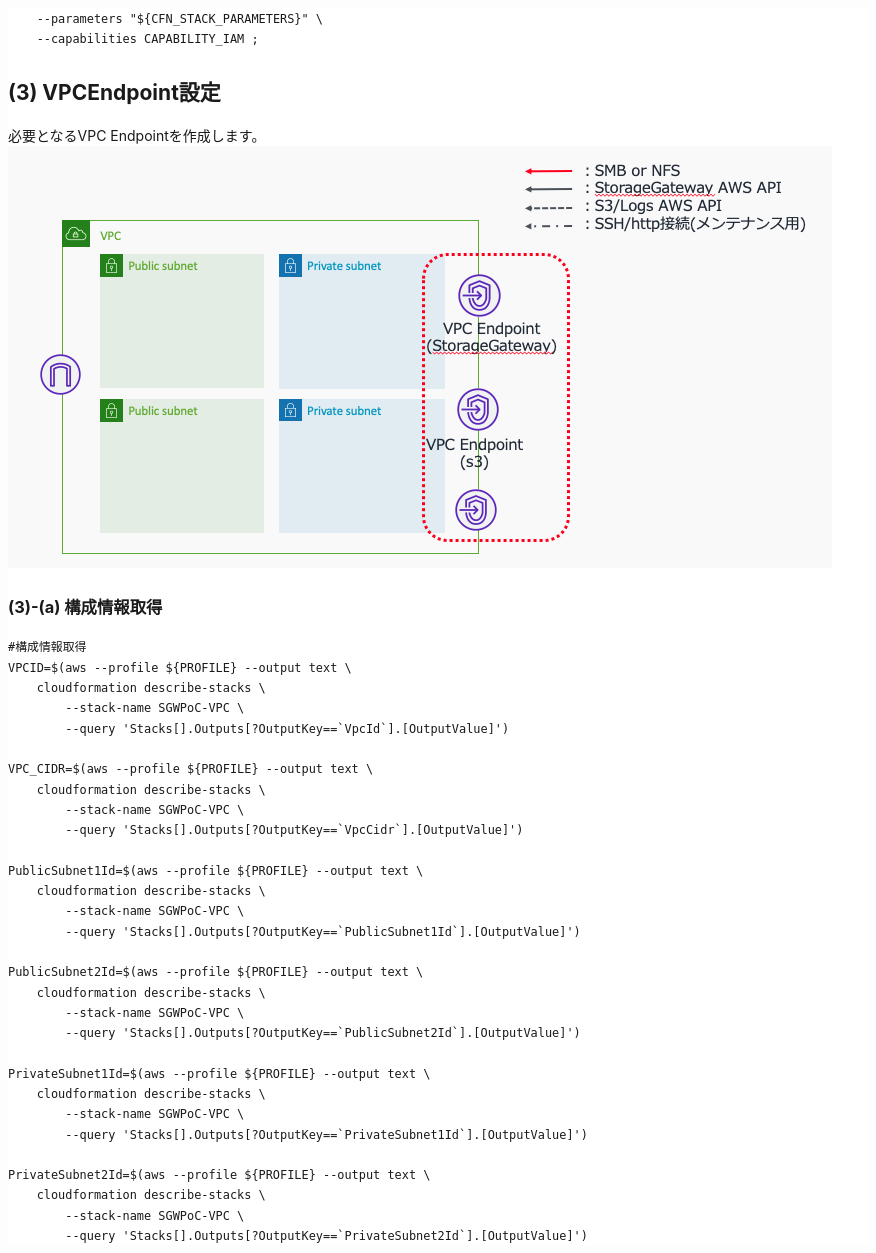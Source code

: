 ```shell
    --parameters "${CFN_STACK_PARAMETERS}" \
    --capabilities CAPABILITY_IAM ;
```
## (3) VPCEndpoint設定
必要となるVPC Endpointを作成します。
<img src="./Documents/Step3.png" whdth=500>

### (3)-(a) 構成情報取得
```shell
#構成情報取得
VPCID=$(aws --profile ${PROFILE} --output text \
    cloudformation describe-stacks \
        --stack-name SGWPoC-VPC \
        --query 'Stacks[].Outputs[?OutputKey==`VpcId`].[OutputValue]')

VPC_CIDR=$(aws --profile ${PROFILE} --output text \
    cloudformation describe-stacks \
        --stack-name SGWPoC-VPC \
        --query 'Stacks[].Outputs[?OutputKey==`VpcCidr`].[OutputValue]')

PublicSubnet1Id=$(aws --profile ${PROFILE} --output text \
    cloudformation describe-stacks \
        --stack-name SGWPoC-VPC \
        --query 'Stacks[].Outputs[?OutputKey==`PublicSubnet1Id`].[OutputValue]')

PublicSubnet2Id=$(aws --profile ${PROFILE} --output text \
    cloudformation describe-stacks \
        --stack-name SGWPoC-VPC \
        --query 'Stacks[].Outputs[?OutputKey==`PublicSubnet2Id`].[OutputValue]')

PrivateSubnet1Id=$(aws --profile ${PROFILE} --output text \
    cloudformation describe-stacks \
        --stack-name SGWPoC-VPC \
        --query 'Stacks[].Outputs[?OutputKey==`PrivateSubnet1Id`].[OutputValue]')

PrivateSubnet2Id=$(aws --profile ${PROFILE} --output text \
    cloudformation describe-stacks \
        --stack-name SGWPoC-VPC \
        --query 'Stacks[].Outputs[?OutputKey==`PrivateSubnet2Id`].[OutputValue]')

```